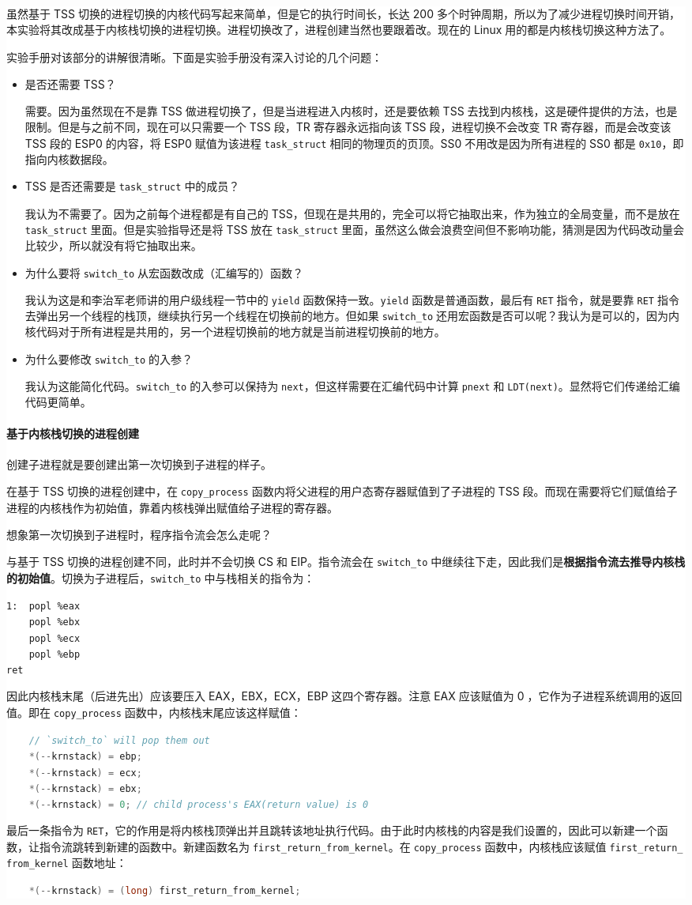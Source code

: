 虽然基于 TSS 切换的进程切换的内核代码写起来简单，但是它的执行时间长，长达 200 多个时钟周期，所以为了减少进程切换时间开销，本实验将其改成基于内核栈切换的进程切换。进程切换改了，进程创建当然也要跟着改。现在的 Linux 用的都是内核栈切换这种方法了。

实验手册对该部分的讲解很清晰。下面是实验手册没有深入讨论的几个问题：

- 是否还需要 TSS？

  需要。因为虽然现在不是靠 TSS 做进程切换了，但是当进程进入内核时，还是要依赖 TSS 去找到内核栈，这是硬件提供的方法，也是限制。但是与之前不同，现在可以只需要一个 TSS 段，TR 寄存器永远指向该 TSS 段，进程切换不会改变 TR 寄存器，而是会改变该 TSS 段的 ESP0 的内容，将 ESP0 赋值为该进程 `task_struct` 相同的物理页的页顶。SS0 不用改是因为所有进程的 SS0 都是 `0x10`，即指向内核数据段。

- TSS 是否还需要是 `task_struct` 中的成员？

  我认为不需要了。因为之前每个进程都是有自己的 TSS，但现在是共用的，完全可以将它抽取出来，作为独立的全局变量，而不是放在 `task_struct` 里面。但是实验指导还是将 TSS 放在 `task_struct` 里面，虽然这么做会浪费空间但不影响功能，猜测是因为代码改动量会比较少，所以就没有将它抽取出来。

- 为什么要将 `switch_to` 从宏函数改成（汇编写的）函数？

  我认为这是和李治军老师讲的用户级线程一节中的 `yield` 函数保持一致。`yield` 函数是普通函数，最后有 `RET` 指令，就是要靠 `RET` 指令去弹出另一个线程的栈顶，继续执行另一个线程在切换前的地方。但如果 `switch_to` 还用宏函数是否可以呢？我认为是可以的，因为内核代码对于所有进程是共用的，另一个进程切换前的地方就是当前进程切换前的地方。

- 为什么要修改 `switch_to` 的入参？

  我认为这能简化代码。`switch_to` 的入参可以保持为 `next`，但这样需要在汇编代码中计算 `pnext` 和 `LDT(next)`。显然将它们传递给汇编代码更简单。

#### 基于内核栈切换的进程创建

创建子进程就是要创建出第一次切换到子进程的样子。

在基于 TSS 切换的进程创建中，在 `copy_process` 函数内将父进程的用户态寄存器赋值到了子进程的 TSS 段。而现在需要将它们赋值给子进程的内核栈作为初始值，靠着内核栈弹出赋值给子进程的寄存器。

想象第一次切换到子进程时，程序指令流会怎么走呢？

与基于 TSS 切换的进程创建不同，此时并不会切换 CS 和 EIP。指令流会在 `switch_to` 中继续往下走，因此我们是**根据指令流去推导内核栈的初始值**。切换为子进程后，`switch_to` 中与栈相关的指令为：

```assembly
1:  popl %eax
    popl %ebx
    popl %ecx
    popl %ebp
ret
```

因此内核栈末尾（后进先出）应该要压入 EAX，EBX，ECX，EBP 这四个寄存器。注意 EAX 应该赋值为 0 ，它作为子进程系统调用的返回值。即在 `copy_process` 函数中，内核栈末尾应该这样赋值：

```C
	// `switch_to` will pop them out
	*(--krnstack) = ebp;
	*(--krnstack) = ecx;
	*(--krnstack) = ebx;
	*(--krnstack) = 0; // child process's EAX(return value) is 0
```

最后一条指令为 `RET`，它的作用是将内核栈顶弹出并且跳转该地址执行代码。由于此时内核栈的内容是我们设置的，因此可以新建一个函数，让指令流跳转到新建的函数中。新建函数名为 `first_return_from_kernel`。在 `copy_process` 函数中，内核栈应该赋值 `first_return_from_kernel` 函数地址：

```c
	*(--krnstack) = (long) first_return_from_kernel;
```
